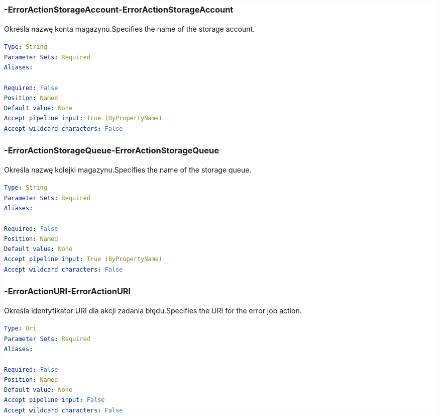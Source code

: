 ### <span data-ttu-id="3a122-142">-ErrorActionStorageAccount</span><span class="sxs-lookup"><span data-stu-id="3a122-142">-ErrorActionStorageAccount</span></span>
<span data-ttu-id="3a122-143">Określa nazwę konta magazynu.</span><span class="sxs-lookup"><span data-stu-id="3a122-143">Specifies the name of the storage account.</span></span>

```yaml
Type: String
Parameter Sets: Required
Aliases: 

Required: False
Position: Named
Default value: None
Accept pipeline input: True (ByPropertyName)
Accept wildcard characters: False
```

### <span data-ttu-id="3a122-144">-ErrorActionStorageQueue</span><span class="sxs-lookup"><span data-stu-id="3a122-144">-ErrorActionStorageQueue</span></span>
<span data-ttu-id="3a122-145">Określa nazwę kolejki magazynu.</span><span class="sxs-lookup"><span data-stu-id="3a122-145">Specifies the name of the storage queue.</span></span>

```yaml
Type: String
Parameter Sets: Required
Aliases: 

Required: False
Position: Named
Default value: None
Accept pipeline input: True (ByPropertyName)
Accept wildcard characters: False
```

### <span data-ttu-id="3a122-146">-ErrorActionURI</span><span class="sxs-lookup"><span data-stu-id="3a122-146">-ErrorActionURI</span></span>
<span data-ttu-id="3a122-147">Określa identyfikator URI dla akcji zadania błędu.</span><span class="sxs-lookup"><span data-stu-id="3a122-147">Specifies the URI for the error job action.</span></span>

```yaml
Type: Uri
Parameter Sets: Required
Aliases: 

Required: False
Position: Named
Default value: None
Accept pipeline input: False
Accept wildcard characters: False
```
